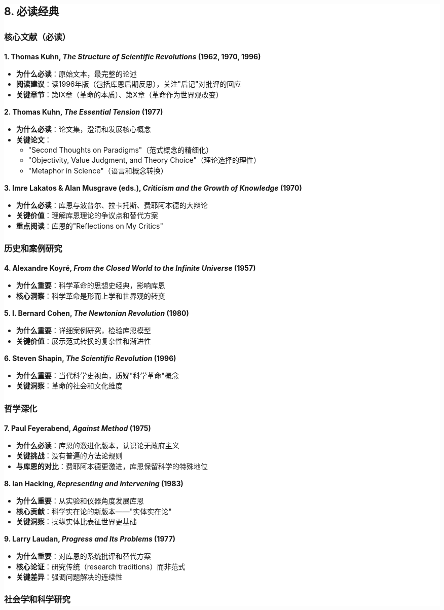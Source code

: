 ## 8. 必读经典

### 核心文献（必读）

**1. Thomas Kuhn, *The Structure of Scientific Revolutions* (1962, 1970, 1996)**
- **为什么必读**：原始文本，最完整的论述
- **阅读建议**：读1996年版（包括库恩后期反思），关注"后记"对批评的回应
- **关键章节**：第IX章（革命的本质）、第X章（革命作为世界观改变）

**2. Thomas Kuhn, *The Essential Tension* (1977)**
- **为什么必读**：论文集，澄清和发展核心概念
- **关键论文**：
  - "Second Thoughts on Paradigms"（范式概念的精细化）
  - "Objectivity, Value Judgment, and Theory Choice"（理论选择的理性）
  - "Metaphor in Science"（语言和概念转换）

**3. Imre Lakatos & Alan Musgrave (eds.), *Criticism and the Growth of Knowledge* (1970)**
- **为什么必读**：库恩与波普尔、拉卡托斯、费耶阿本德的大辩论
- **关键价值**：理解库恩理论的争议点和替代方案
- **重点阅读**：库恩的"Reflections on My Critics"

### 历史和案例研究

**4. Alexandre Koyré, *From the Closed World to the Infinite Universe* (1957)**
- **为什么重要**：科学革命的思想史经典，影响库恩
- **核心洞察**：科学革命是形而上学和世界观的转变

**5. I. Bernard Cohen, *The Newtonian Revolution* (1980)**
- **为什么重要**：详细案例研究，检验库恩模型
- **关键价值**：展示范式转换的复杂性和渐进性

**6. Steven Shapin, *The Scientific Revolution* (1996)**
- **为什么重要**：当代科学史视角，质疑"科学革命"概念
- **关键洞察**：革命的社会和文化维度

### 哲学深化

**7. Paul Feyerabend, *Against Method* (1975)**
- **为什么必读**：库恩的激进化版本，认识论无政府主义
- **关键挑战**：没有普遍的方法论规则
- **与库恩的对比**：费耶阿本德更激进，库恩保留科学的特殊地位

**8. Ian Hacking, *Representing and Intervening* (1983)**
- **为什么重要**：从实验和仪器角度发展库恩
- **核心贡献**：科学实在论的新版本——"实体实在论"
- **关键洞察**：操纵实体比表征世界更基础

**9. Larry Laudan, *Progress and Its Problems* (1977)**
- **为什么重要**：对库恩的系统批评和替代方案
- **核心论证**：研究传统（research traditions）而非范式
- **关键差异**：强调问题解决的连续性

### 社会学和科学研究
